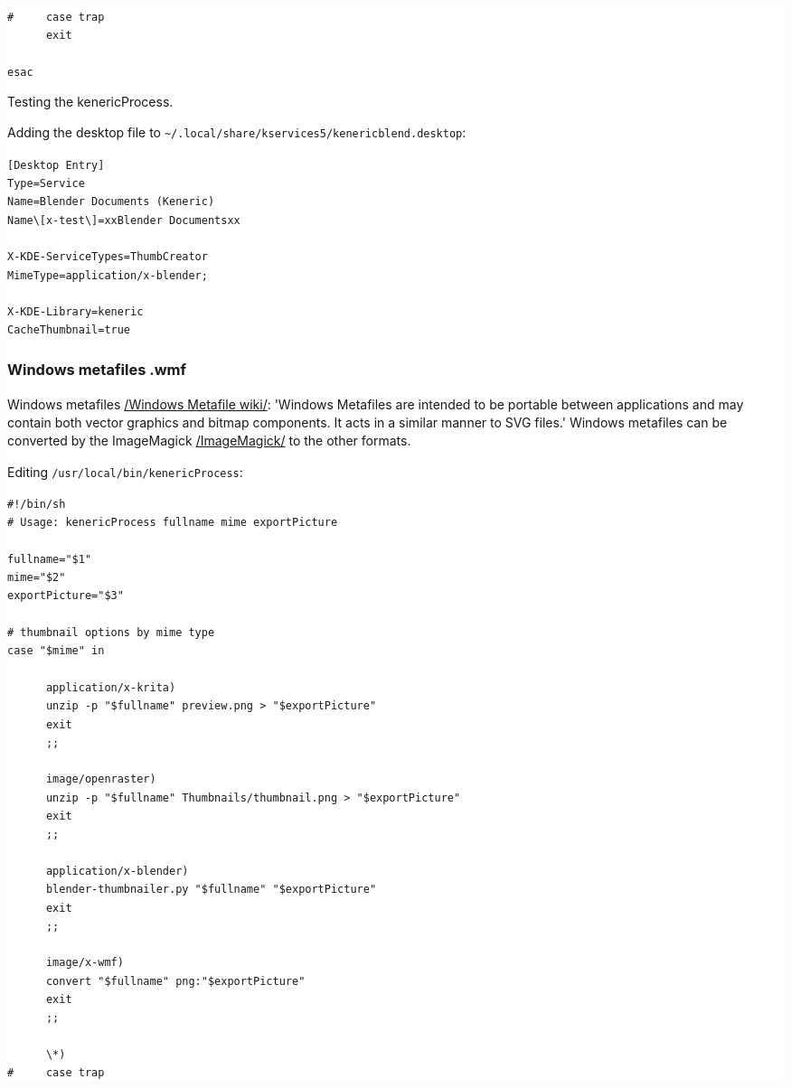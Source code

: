 ```
#     case trap
      exit
      
esac
```

Testing the kenericProcess.

Adding the desktop file to `~/.local/share/kservices5/kenericblend.desktop`:

```
[Desktop Entry]
Type=Service
Name=Blender Documents (Keneric)
Name\[x-test\]=xxBlender Documentsxx

X-KDE-ServiceTypes=ThumbCreator
MimeType=application/x-blender;

X-KDE-Library=keneric
CacheThumbnail=true
```

### Windows metafiles .wmf

Windows metafiles [/Windows Metafile wiki/](https://en.wikipedia.org/wiki/Windows_Metafile): 'Windows Metafiles are intended to be portable between applications and may contain both vector graphics and bitmap components. It acts in a similar manner to SVG files.' Windows metafiles can be converted by the ImageMagick [/ImageMagick/](http://www.imagemagick.org/script/index.php) to the other formats.

Editing `/usr/local/bin/kenericProcess`:

```
#!/bin/sh
# Usage: kenericProcess fullname mime exportPicture

fullname="$1"
mime="$2"
exportPicture="$3"

# thumbnail options by mime type
case "$mime" in

      application/x-krita)
      unzip -p "$fullname" preview.png > "$exportPicture"
      exit
      ;;
      
      image/openraster)
      unzip -p "$fullname" Thumbnails/thumbnail.png > "$exportPicture"
      exit
      ;;
      
      application/x-blender)
      blender-thumbnailer.py "$fullname" "$exportPicture"
      exit
      ;;

      image/x-wmf)
      convert "$fullname" png:"$exportPicture"
      exit
      ;;
      
      \*)
#     case trap
```